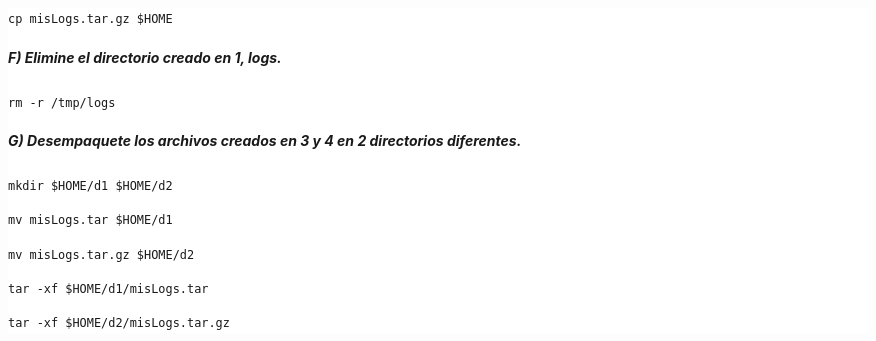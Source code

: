 `cp misLogs.tar.gz $HOME`
##### F) Elimine el directorio creado en 1, logs.
`rm -r /tmp/logs`
##### G) Desempaquete los archivos creados en 3 y 4 en 2 directorios diferentes.
`mkdir $HOME/d1 $HOME/d2`

`mv misLogs.tar $HOME/d1`

`mv misLogs.tar.gz $HOME/d2`

`tar -xf $HOME/d1/misLogs.tar`

`tar -xf $HOME/d2/misLogs.tar.gz`
